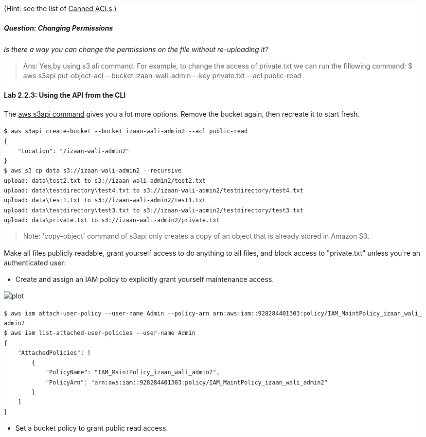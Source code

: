 (Hint: see the list of [Canned ACLs](https://docs.aws.amazon.com/AmazonS3/latest/dev/acl-overview.html#canned-acl).)

##### Question: Changing Permissions

_Is there a way you can change the permissions on the file without re-uploading it?_

> Ans: Yes,by using s3 ali command. For example, to change the access of private.txt we can run the fillowing command:
> $ aws s3api put-object-acl --bucket izaan-wali-admin --key private.txt --acl public-read

#### Lab 2.2.3: Using the API from the CLI

The [aws s3api command](https://docs.aws.amazon.com/cli/latest/reference/s3api/index.html#s3api)
gives you a lot more options. Remove the bucket again, then recreate it
to start fresh.

```
$ aws s3api create-bucket --bucket izaan-wali-admin2 --acl public-read
{
    "Location": "/izaan-wali-admin2"
}
$ aws s3 cp data s3://izaan-wali-admin2 --recursive
upload: data\test2.txt to s3://izaan-wali-admin2/test2.txt
upload: data\testdirectory\test4.txt to s3://izaan-wali-admin2/testdirectory/test4.txt
upload: data\test1.txt to s3://izaan-wali-admin2/test1.txt       
upload: data\testdirectory\test3.txt to s3://izaan-wali-admin2/testdirectory/test3.txt
upload: data\private.txt to s3://izaan-wali-admin2/private.txt
```

> Note: 'copy-object' command of s3api only creates a copy of an object that is already stored in Amazon S3.

Make all files publicly readable, grant yourself access to do anything
to all files, and block access to "private.txt" unless you're an
authenticated user:

- Create and assign an IAM policy to explicitly grant yourself
  maintenance access.

![plot](images/1.JPG)

```
$ aws iam attach-user-policy --user-name Admin --policy-arn arn:aws:iam::928284401303:policy/IAM_MaintPolicy_izaan_wali_admin2
$ aws iam list-attached-user-policies --user-name Admin
{
    "AttachedPolicies": [
        {
            "PolicyName": "IAM_MaintPolicy_izaan_wali_admin2",
            "PolicyArn": "arn:aws:iam::928284401303:policy/IAM_MaintPolicy_izaan_wali_admin2"
        }
    ]
}

```
- Set a bucket policy to grant public read access.
